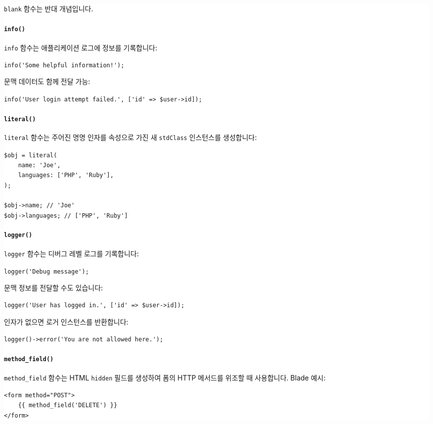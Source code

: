 `blank` 함수는 반대 개념입니다.

<a name="method-info"></a>
#### `info()`

`info` 함수는 애플리케이션 로그에 정보를 기록합니다:

```
info('Some helpful information!');
```

문맥 데이터도 함께 전달 가능:

```
info('User login attempt failed.', ['id' => $user->id]);
```

<a name="method-literal"></a>
#### `literal()`

`literal` 함수는 주어진 명명 인자를 속성으로 가진 새 `stdClass` 인스턴스를 생성합니다:

```
$obj = literal(
    name: 'Joe',
    languages: ['PHP', 'Ruby'],
);

$obj->name; // 'Joe'
$obj->languages; // ['PHP', 'Ruby']
```

<a name="method-logger"></a>
#### `logger()`

`logger` 함수는 디버그 레벨 로그를 기록합니다:

```
logger('Debug message');
```

문맥 정보를 전달할 수도 있습니다:

```
logger('User has logged in.', ['id' => $user->id]);
```

인자가 없으면 로거 인스턴스를 반환합니다:

```
logger()->error('You are not allowed here.');
```

<a name="method-method-field"></a>
#### `method_field()`

`method_field` 함수는 HTML `hidden` 필드를 생성하여 폼의 HTTP 메서드를 위조할 때 사용합니다. Blade 예시:

```
<form method="POST">
    {{ method_field('DELETE') }}
</form>
```
